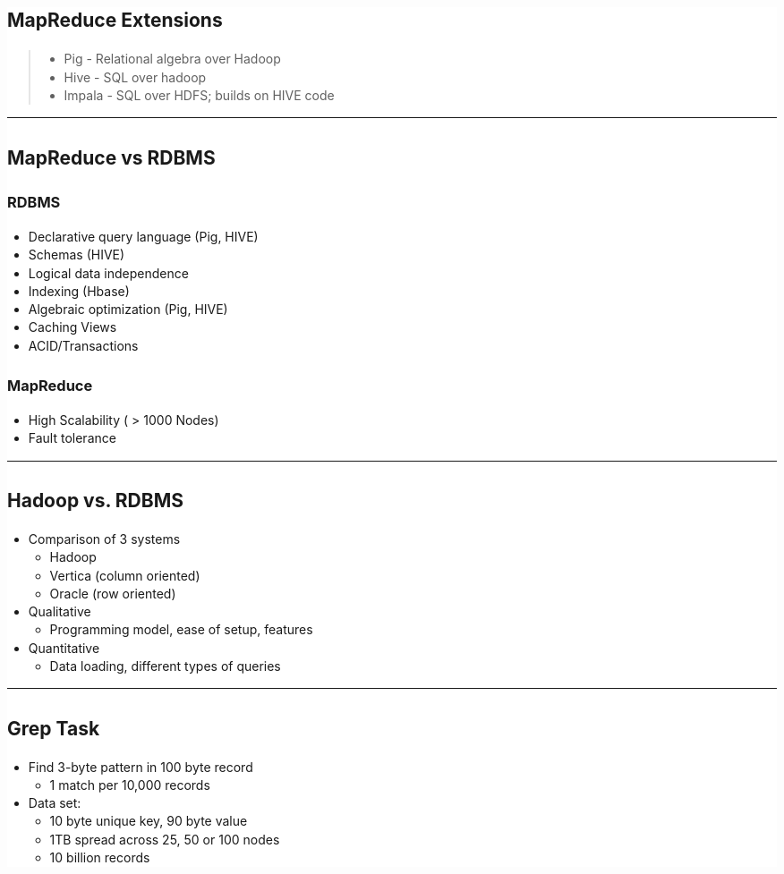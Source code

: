 
## MapReduce Extensions

> - Pig 
    - Relational algebra over Hadoop
> - Hive
    - SQL over hadoop
> - Impala
    - SQL over HDFS; builds on HIVE code

---

## MapReduce vs RDBMS

### RDBMS

- Declarative query language (Pig, HIVE)
- Schemas (HIVE)
- Logical data independence
- Indexing (Hbase)
- Algebraic optimization (Pig, HIVE)
- Caching Views
- ACID/Transactions

### MapReduce

- High Scalability ( $>$ 1000 Nodes)
- Fault tolerance

---

## Hadoop vs. RDBMS

- Comparison of 3 systems
  - Hadoop
  - Vertica (column oriented)
  - Oracle  (row oriented)
- Qualitative
  - Programming model, ease of setup, features
- Quantitative
  - Data loading, different types of queries

---

## Grep Task

- Find 3-byte pattern in 100 byte record
  - 1 match per 10,000 records
- Data set:
  - 10 byte unique key, 90 byte value
  - 1TB spread across 25, 50 or 100 nodes
  - 10 billion records
  